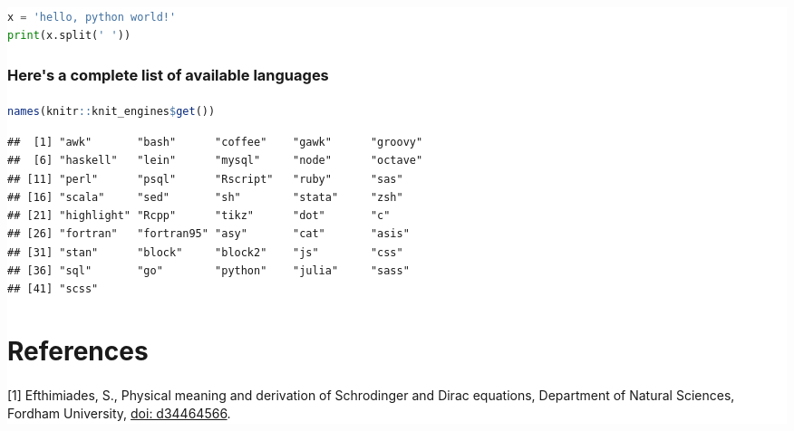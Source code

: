 ```python
x = 'hello, python world!'
print(x.split(' '))
```

### Here's a complete list of available languages

```r
names(knitr::knit_engines$get())
```

```
##  [1] "awk"       "bash"      "coffee"    "gawk"      "groovy"   
##  [6] "haskell"   "lein"      "mysql"     "node"      "octave"   
## [11] "perl"      "psql"      "Rscript"   "ruby"      "sas"      
## [16] "scala"     "sed"       "sh"        "stata"     "zsh"      
## [21] "highlight" "Rcpp"      "tikz"      "dot"       "c"        
## [26] "fortran"   "fortran95" "asy"       "cat"       "asis"     
## [31] "stan"      "block"     "block2"    "js"        "css"      
## [36] "sql"       "go"        "python"    "julia"     "sass"     
## [41] "scss"
```

# References

[1] Efthimiades, S., Physical meaning and derivation of Schrodinger and Dirac equations, Department of Natural Sciences, Fordham University, [doi: d34464566](https://arxiv.org/vc/quant-ph/papers/0607/0607001v1.pdf).

